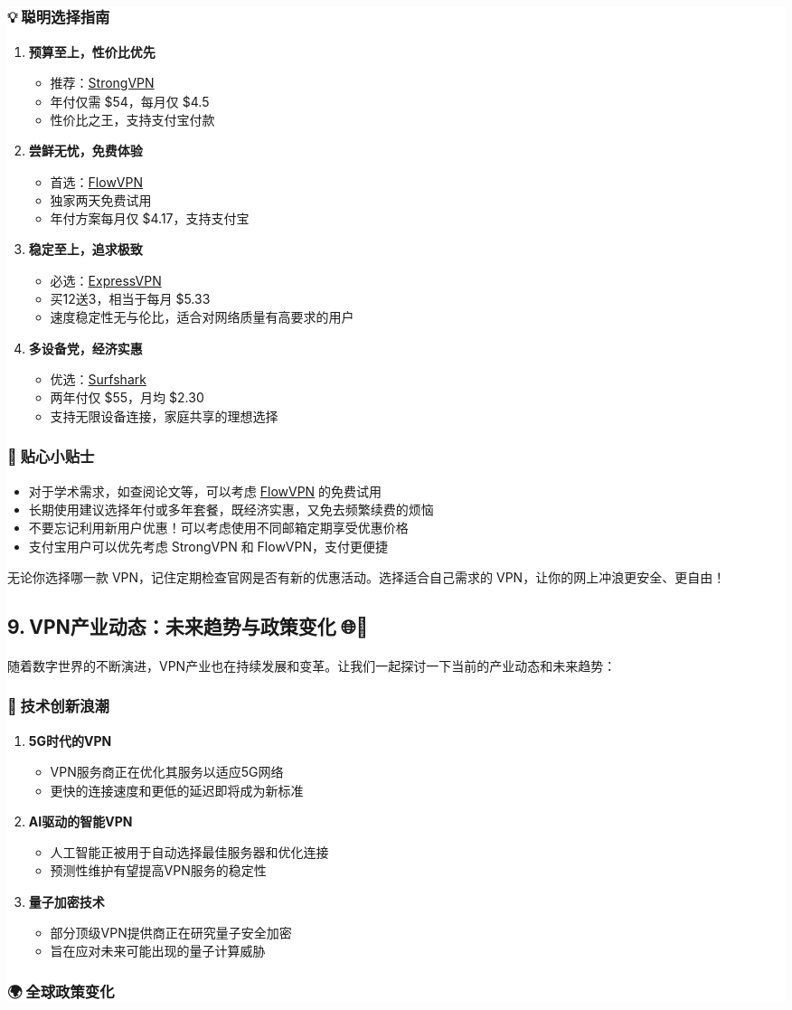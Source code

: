### 💡 聪明选择指南

1. **预算至上，性价比优先**
   - 推荐：[StrongVPN](https://strongvpn.com/?tr_aid=60d96b5810e50&chan=wall101&data1=pc-vpn&data2=table)
   - 年付仅需 $54，每月仅 $4.5
   - 性价比之王，支持支付宝付款

2. **尝鲜无忧，免费体验**
   - 首选：[FlowVPN](https://www.flowvpx.com/sign-up/?locale=zh-cn&special=FREETRIAL&r=35-890485.wall101)
   - 独家两天免费试用
   - 年付方案每月仅 $4.17，支持支付宝

3. **稳定至上，追求极致**
   - 必选：[ExpressVPN](https://www.xvbelink.com/?offer=3monthsfree&a_fid=wall101&chan=wall101)
   - 买12送3，相当于每月 $5.33
   - 速度稳定性无与伦比，适合对网络质量有高要求的用户

4. **多设备党，经济实惠**
   - 优选：[Surfshark](https://get.surfshark.net/aff_c?offer_id=323&aff_id=5585&source=wall101&aff_sub=fanqiang)
   - 两年付仅 $55，月均 $2.30
   - 支持无限设备连接，家庭共享的理想选择

### 🌟 贴心小贴士

- 对于学术需求，如查阅论文等，可以考虑 [FlowVPN](https://www.flowvpx.com/sign-up/?locale=zh-cn&special=FREETRIAL&r=35-890485.wall101) 的免费试用
- 长期使用建议选择年付或多年套餐，既经济实惠，又免去频繁续费的烦恼
- 不要忘记利用新用户优惠！可以考虑使用不同邮箱定期享受优惠价格
- 支付宝用户可以优先考虑 StrongVPN 和 FlowVPN，支付更便捷

无论你选择哪一款 VPN，记住定期检查官网是否有新的优惠活动。选择适合自己需求的 VPN，让你的网上冲浪更安全、更自由！




## 9. VPN产业动态：未来趋势与政策变化 🌐🔮

随着数字世界的不断演进，VPN产业也在持续发展和变革。让我们一起探讨一下当前的产业动态和未来趋势：

### 🚀 技术创新浪潮

1. **5G时代的VPN**
   - VPN服务商正在优化其服务以适应5G网络
   - 更快的连接速度和更低的延迟即将成为新标准

2. **AI驱动的智能VPN**
   - 人工智能正被用于自动选择最佳服务器和优化连接
   - 预测性维护有望提高VPN服务的稳定性

3. **量子加密技术**
   - 部分顶级VPN提供商正在研究量子安全加密
   - 旨在应对未来可能出现的量子计算威胁

### 🌍 全球政策变化
